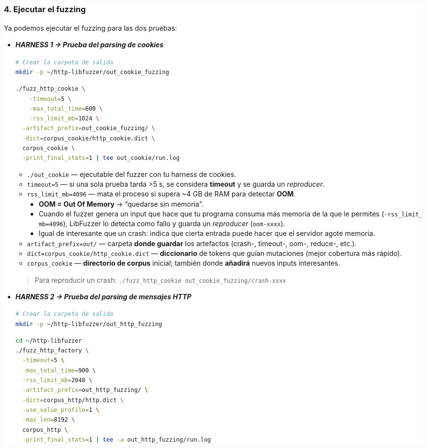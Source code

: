 
### 4. Ejecutar el fuzzing

Ya podemos ejecutar el fuzzing para las dos pruebas:

- ***HARNESS 1 →  Prueba del parsing de cookies***
    
    ```bash
    # Crear la carpeta de salida
    mkdir -p ~/http-libfuzzer/out_cookie_fuzzing
    ```
    
    ```bash
    ./fuzz_http_cookie \
    	-timeout=5 \
    	-max_total_time=600 \
    	-rss_limit_mb=1024 \
      -artifact_prefix=out_cookie_fuzzing/ \
      -dict=corpus_cookie/http_cookie.dict \
      corpus_cookie \
      -print_final_stats=1 | tee out_cookie/run.log
    ```
    
    - `./out_cookie` — ejecutable del fuzzer con tu harness de cookies.
    - `timeout=5` — si una sola prueba tarda >5 s, se considera **timeout** y se guarda un *reproducer*.
    - `rss_limit_mb=4096` — mata el proceso si supera ~4 GB de RAM para detectar **OOM**.
        - **OOM = Out Of Memory** → “quedarse sin memoria”.
        - Cuando el fuzzer genera un input que hace que tu programa consuma más memoria de la que le permites (`-rss_limit_mb=4096`), LibFuzzer lo detecta como fallo y guarda un *reproducer* (`oom-xxxx`).
        - Igual de interesante que un crash: indica que cierta entrada puede hacer que el servidor agote memoria.
    - `artifact_prefix=out/` — carpeta **donde guardar** los artefactos (crash-, timeout-, oom-, reduce-, etc.).
    - `dict=corpus_cookie/http_cookie.dict` — **diccionario** de tokens que guían mutaciones (mejor cobertura más rápido).
    - `corpus_cookie` — **directorio de corpus** inicial; también donde **añadirá** nuevos inputs interesantes.
    
    > Para reproducir un crash: `./fuzz_http_cookie out_cookie_fuzzing/crash-xxxx`
    > 
    
- ***HARNESS 2 → Prueba del parsing de mensajes HTTP***
    
    ```bash
    # Crear la carpeta de salida
    mkdir -p ~/http-libfuzzer/out_http_fuzzing
    ```
    
    ```bash
    cd ~/http-libfuzzer
    ./fuzz_http_factory \
      -timeout=5 \
      -max_total_time=900 \
      -rss_limit_mb=2048 \
      -artifact_prefix=out_http_fuzzing/ \
      -dict=corpus_http/http.dict \
      -use_value_profile=1 \
      -max_len=8192 \
      corpus_http \
      -print_final_stats=1 | tee -a out_http_fuzzing/run.log
    ```
    